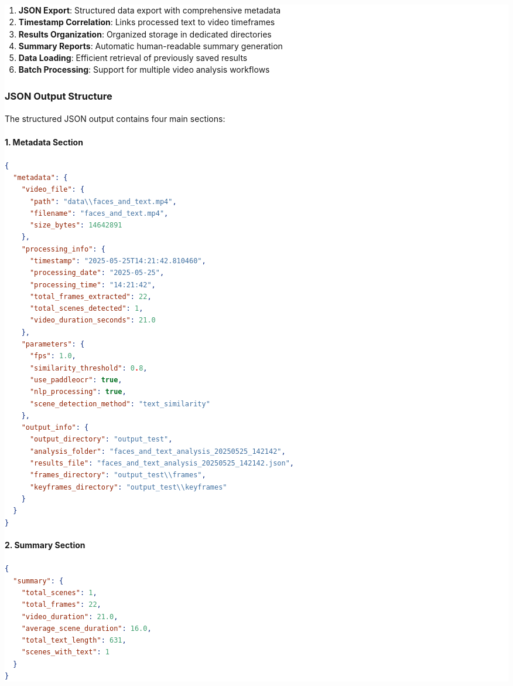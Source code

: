 1. **JSON Export**: Structured data export with comprehensive metadata
2. **Timestamp Correlation**: Links processed text to video timeframes  
3. **Results Organization**: Organized storage in dedicated directories
4. **Summary Reports**: Automatic human-readable summary generation
5. **Data Loading**: Efficient retrieval of previously saved results
6. **Batch Processing**: Support for multiple video analysis workflows

### JSON Output Structure

The structured JSON output contains four main sections:

#### 1. Metadata Section
```json
{
  "metadata": {
    "video_file": {
      "path": "data\\faces_and_text.mp4",
      "filename": "faces_and_text.mp4",
      "size_bytes": 14642891
    },
    "processing_info": {
      "timestamp": "2025-05-25T14:21:42.810460",
      "processing_date": "2025-05-25",
      "processing_time": "14:21:42",
      "total_frames_extracted": 22,
      "total_scenes_detected": 1,
      "video_duration_seconds": 21.0
    },
    "parameters": {
      "fps": 1.0,
      "similarity_threshold": 0.8,
      "use_paddleocr": true,
      "nlp_processing": true,
      "scene_detection_method": "text_similarity"
    },
    "output_info": {
      "output_directory": "output_test",
      "analysis_folder": "faces_and_text_analysis_20250525_142142",
      "results_file": "faces_and_text_analysis_20250525_142142.json",
      "frames_directory": "output_test\\frames",
      "keyframes_directory": "output_test\\keyframes"
    }
  }
}
```

#### 2. Summary Section
```json
{
  "summary": {
    "total_scenes": 1,
    "total_frames": 22,
    "video_duration": 21.0,
    "average_scene_duration": 16.0,
    "total_text_length": 631,
    "scenes_with_text": 1
  }
}
```
